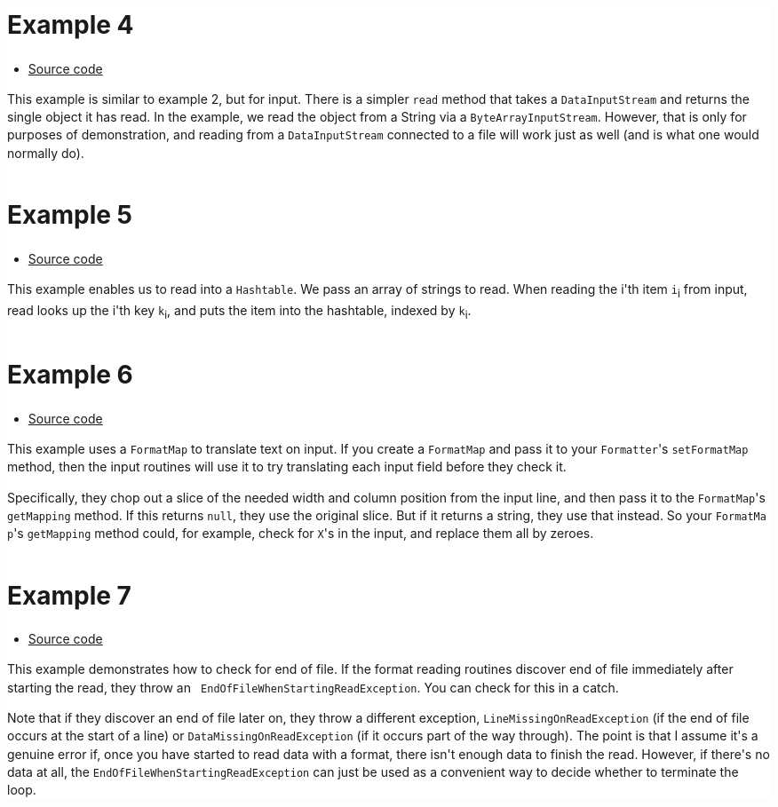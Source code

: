 # Example 4

- [Source code](https://github.com/jonathanschilling/FortranFormat/blob/master/src/main/java/org/j_paine/formatter/FormatDemo4.java)

This example is similar to example 2, but for input.
There is a simpler `read` method that takes a `DataInputStream` and returns the single object it has read.
In the example, we read the object from a String via a `ByteArrayInputStream`.
However, that is only for purposes of demonstration, and reading from a `DataInputStream` connected to a file will work just as well (and is what one would normally do). 

# Example 5

- [Source code](https://github.com/jonathanschilling/FortranFormat/blob/master/src/main/java/org/j_paine/formatter/FormatDemo5.java)

This example enables us to read into a `Hashtable`.
We pass an array of strings to read.
When reading the i'th item `i`<sub>i</sub> from input, read looks up the i'th key `k`<sub>i</sub>, and puts the item into the hashtable, indexed by `k`<sub>i</sub>. 

# Example 6

- [Source code](https://github.com/jonathanschilling/FortranFormat/blob/master/src/main/java/org/j_paine/formatter/FormatDemo6.java)

This example uses a `FormatMap` to translate text on input.
If you create a `FormatMap` and pass it to your `Formatter`'s `setFormatMap` method,
then the input routines will use it to try translating each input field before they check it.

Specifically, they chop out a slice of the needed width and column position from the input line,
and then pass it to the `FormatMap`'s `getMapping` method.
If this returns `null`, they use the original slice.
But if it returns a string, they use that instead.
So your `FormatMap`'s `getMapping` method could, for example, check for `X`'s in the input, and replace them all by zeroes.

# Example 7

- [Source code](https://github.com/jonathanschilling/FortranFormat/blob/master/src/main/java/org/j_paine/formatter/FormatDemo7.java)

This example demonstrates how to check for end of file.
If the format reading routines discover end of file immediately after starting the read,
they throw an ` EndOfFileWhenStartingReadException`.
You can check for this in a catch.

Note that if they discover an end of file later on, they throw a different exception, `LineMissingOnReadException`
(if the end of file occurs at the start of a line) or `DataMissingOnReadException` (if it occurs part of the way through).
The point is that I assume it's a genuine error if, once you have started to read data with a format, there isn't enough data to finish the read.
However, if there's no data at all, the `EndOfFileWhenStartingReadException` can just be used as a convenient way to decide whether to terminate the loop. 
